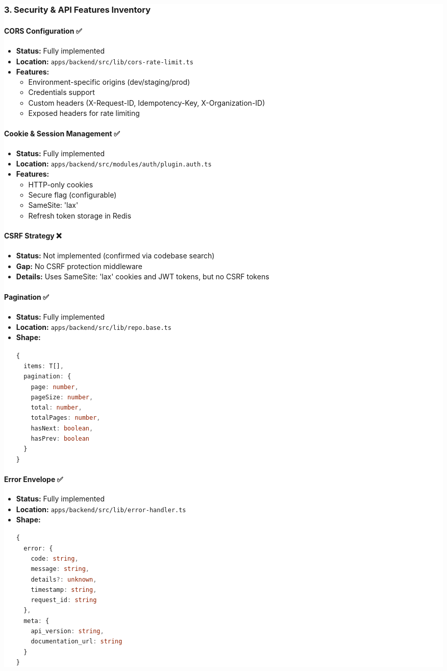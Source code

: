 ### 3. Security & API Features Inventory

#### CORS Configuration ✅
- **Status:** Fully implemented
- **Location:** `apps/backend/src/lib/cors-rate-limit.ts`
- **Features:**
  - Environment-specific origins (dev/staging/prod)
  - Credentials support
  - Custom headers (X-Request-ID, Idempotency-Key, X-Organization-ID)
  - Exposed headers for rate limiting

#### Cookie & Session Management ✅
- **Status:** Fully implemented
- **Location:** `apps/backend/src/modules/auth/plugin.auth.ts`
- **Features:**
  - HTTP-only cookies
  - Secure flag (configurable)
  - SameSite: 'lax'
  - Refresh token storage in Redis

#### CSRF Strategy ❌
- **Status:** Not implemented (confirmed via codebase search)
- **Gap:** No CSRF protection middleware
- **Details:** Uses SameSite: 'lax' cookies and JWT tokens, but no CSRF tokens

#### Pagination ✅
- **Status:** Fully implemented
- **Location:** `apps/backend/src/lib/repo.base.ts`
- **Shape:**
  ```typescript
  {
    items: T[],
    pagination: {
      page: number,
      pageSize: number,
      total: number,
      totalPages: number,
      hasNext: boolean,
      hasPrev: boolean
    }
  }
  ```

#### Error Envelope ✅
- **Status:** Fully implemented
- **Location:** `apps/backend/src/lib/error-handler.ts`
- **Shape:**
  ```typescript
  {
    error: {
      code: string,
      message: string,
      details?: unknown,
      timestamp: string,
      request_id: string
    },
    meta: {
      api_version: string,
      documentation_url: string
    }
  }
  ```
